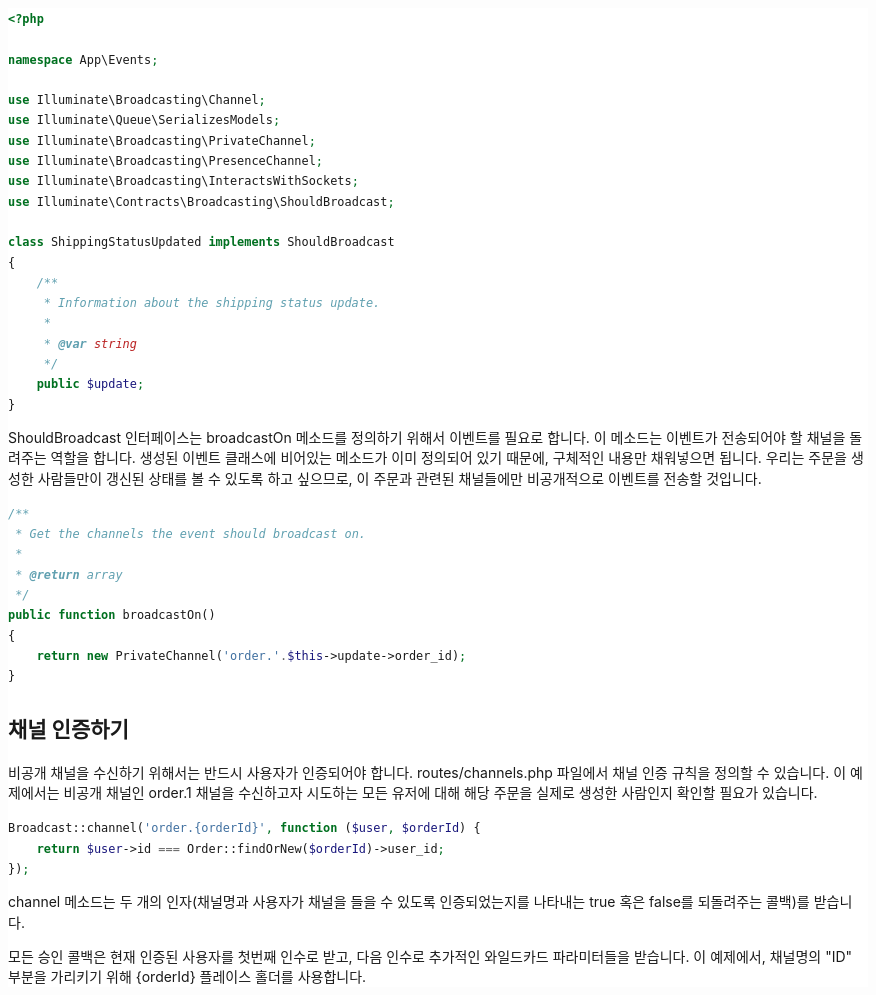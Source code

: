 ```php
<?php

namespace App\Events;

use Illuminate\Broadcasting\Channel;
use Illuminate\Queue\SerializesModels;
use Illuminate\Broadcasting\PrivateChannel;
use Illuminate\Broadcasting\PresenceChannel;
use Illuminate\Broadcasting\InteractsWithSockets;
use Illuminate\Contracts\Broadcasting\ShouldBroadcast;

class ShippingStatusUpdated implements ShouldBroadcast
{
    /**
     * Information about the shipping status update.
     *
     * @var string
     */
    public $update;
}
```

ShouldBroadcast 인터페이스는 broadcastOn 메소드를 정의하기 위해서 이벤트를 필요로 합니다. 이 메소드는 이벤트가 전송되어야 할 채널을 돌려주는 역할을 합니다. 생성된 이벤트 클래스에 비어있는 메소드가 이미 정의되어 있기 때문에, 구체적인 내용만 채워넣으면 됩니다. 우리는 주문을 생성한 사람들만이 갱신된 상태를 볼 수 있도록 하고 싶으므로, 이 주문과 관련된 채널들에만 비공개적으로 이벤트를 전송할 것입니다.

```php
/**
 * Get the channels the event should broadcast on.
 *
 * @return array
 */
public function broadcastOn()
{
    return new PrivateChannel('order.'.$this->update->order_id);
}
```

## 채널 인증하기
비공개 채널을 수신하기 위해서는 반드시 사용자가 인증되어야 합니다. routes/channels.php 파일에서 채널 인증 규칙을 정의할 수 있습니다. 이 예제에서는 비공개 채널인 order.1 채널을 수신하고자 시도하는 모든 유저에 대해 해당 주문을 실제로 생성한 사람인지 확인할 필요가 있습니다.

```php
Broadcast::channel('order.{orderId}', function ($user, $orderId) {
    return $user->id === Order::findOrNew($orderId)->user_id;
});
```

channel 메소드는 두 개의 인자(채널명과 사용자가 채널을 들을 수 있도록 인증되었는지를 나타내는 true 혹은 false를 되돌려주는 콜백)를 받습니다.

모든 승인 콜백은 현재 인증된 사용자를 첫번째 인수로 받고, 다음 인수로 추가적인 와일드카드 파라미터들을 받습니다. 이 예제에서, 채널명의 "ID" 부분을 가리키기 위해 {orderId} 플레이스 홀더를 사용합니다.
